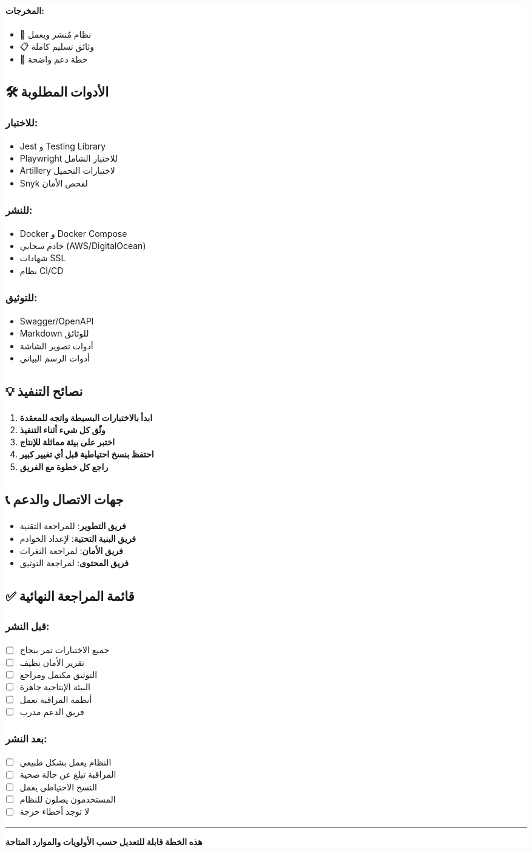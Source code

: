 #### المخرجات:
- 🎯 نظام مُنشر ويعمل
- 📋 وثائق تسليم كاملة
- 🤝 خطة دعم واضحة

## 🛠️ الأدوات المطلوبة

### **للاختبار:**
- Jest و Testing Library
- Playwright للاختبار الشامل  
- Artillery لاختبارات التحميل
- Snyk لفحص الأمان

### **للنشر:**
- Docker و Docker Compose
- خادم سحابي (AWS/DigitalOcean)
- شهادات SSL
- نظام CI/CD

### **للتوثيق:**
- Swagger/OpenAPI
- Markdown للوثائق
- أدوات تصوير الشاشة
- أدوات الرسم البياني

## 💡 نصائح التنفيذ

1. **ابدأ بالاختبارات البسيطة واتجه للمعقدة**
2. **وثّق كل شيء أثناء التنفيذ**
3. **اختبر على بيئة مماثلة للإنتاج**
4. **احتفظ بنسخ احتياطية قبل أي تغيير كبير**
5. **راجع كل خطوة مع الفريق**

## 📞 جهات الاتصال والدعم

- **فريق التطوير**: للمراجعة التقنية
- **فريق البنية التحتية**: لإعداد الخوادم  
- **فريق الأمان**: لمراجعة الثغرات
- **فريق المحتوى**: لمراجعة التوثيق

## ✅ قائمة المراجعة النهائية

### **قبل النشر:**
- [ ] جميع الاختبارات تمر بنجاح
- [ ] تقرير الأمان نظيف
- [ ] التوثيق مكتمل ومراجع
- [ ] البيئة الإنتاجية جاهزة
- [ ] أنظمة المراقبة تعمل
- [ ] فريق الدعم مدرب

### **بعد النشر:**
- [ ] النظام يعمل بشكل طبيعي
- [ ] المراقبة تبلغ عن حالة صحية
- [ ] النسخ الاحتياطي يعمل
- [ ] المستخدمون يصلون للنظام
- [ ] لا توجد أخطاء حرجة

---

**هذه الخطة قابلة للتعديل حسب الأولويات والموارد المتاحة**
